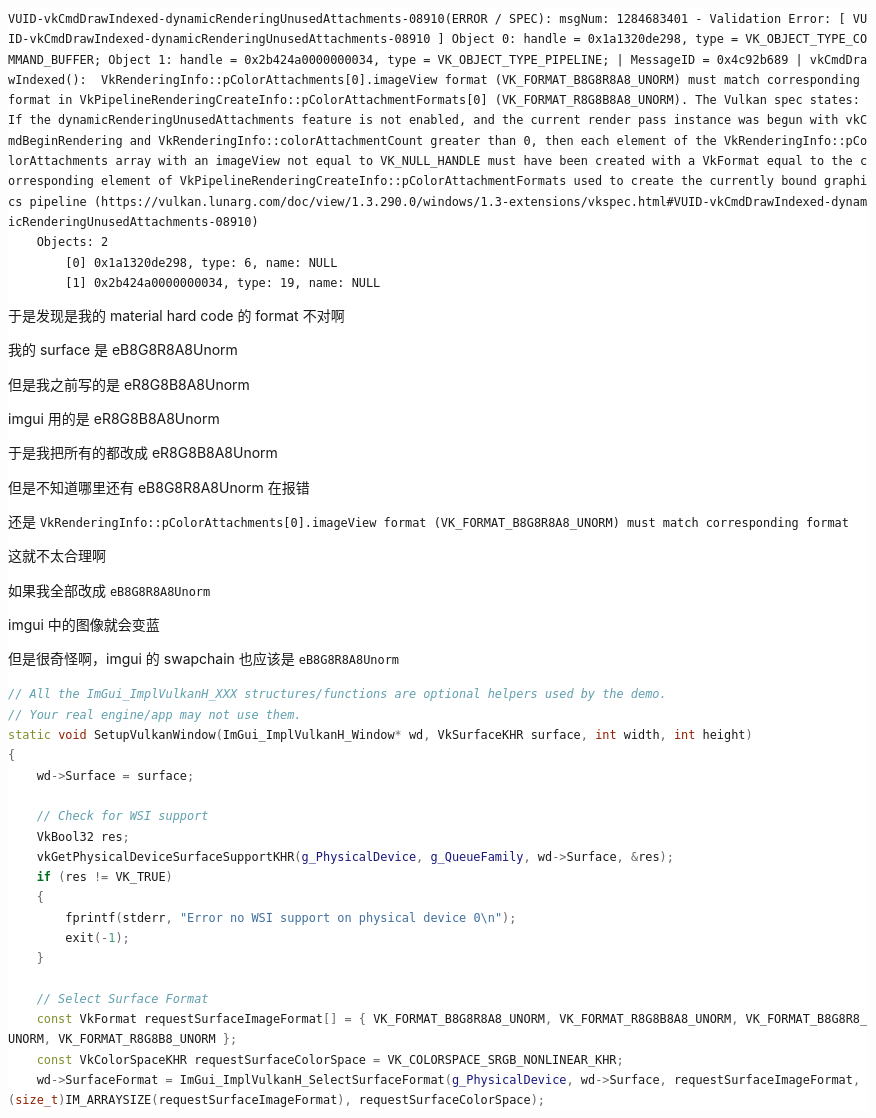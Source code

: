 ```
VUID-vkCmdDrawIndexed-dynamicRenderingUnusedAttachments-08910(ERROR / SPEC): msgNum: 1284683401 - Validation Error: [ VUID-vkCmdDrawIndexed-dynamicRenderingUnusedAttachments-08910 ] Object 0: handle = 0x1a1320de298, type = VK_OBJECT_TYPE_COMMAND_BUFFER; Object 1: handle = 0x2b424a0000000034, type = VK_OBJECT_TYPE_PIPELINE; | MessageID = 0x4c92b689 | vkCmdDrawIndexed():  VkRenderingInfo::pColorAttachments[0].imageView format (VK_FORMAT_B8G8R8A8_UNORM) must match corresponding format in VkPipelineRenderingCreateInfo::pColorAttachmentFormats[0] (VK_FORMAT_R8G8B8A8_UNORM). The Vulkan spec states: If the dynamicRenderingUnusedAttachments feature is not enabled, and the current render pass instance was begun with vkCmdBeginRendering and VkRenderingInfo::colorAttachmentCount greater than 0, then each element of the VkRenderingInfo::pColorAttachments array with an imageView not equal to VK_NULL_HANDLE must have been created with a VkFormat equal to the corresponding element of VkPipelineRenderingCreateInfo::pColorAttachmentFormats used to create the currently bound graphics pipeline (https://vulkan.lunarg.com/doc/view/1.3.290.0/windows/1.3-extensions/vkspec.html#VUID-vkCmdDrawIndexed-dynamicRenderingUnusedAttachments-08910)
    Objects: 2
        [0] 0x1a1320de298, type: 6, name: NULL
        [1] 0x2b424a0000000034, type: 19, name: NULL
```

于是发现是我的 material hard code 的 format 不对啊

我的 surface 是 eB8G8R8A8Unorm

但是我之前写的是 eR8G8B8A8Unorm

imgui 用的是 eR8G8B8A8Unorm

于是我把所有的都改成 eR8G8B8A8Unorm

但是不知道哪里还有 eB8G8R8A8Unorm 在报错

还是 `VkRenderingInfo::pColorAttachments[0].imageView format (VK_FORMAT_B8G8R8A8_UNORM) must match corresponding format`

这就不太合理啊

如果我全部改成 `eB8G8R8A8Unorm`

imgui 中的图像就会变蓝

但是很奇怪啊，imgui 的 swapchain 也应该是 `eB8G8R8A8Unorm`

```cpp
// All the ImGui_ImplVulkanH_XXX structures/functions are optional helpers used by the demo.
// Your real engine/app may not use them.
static void SetupVulkanWindow(ImGui_ImplVulkanH_Window* wd, VkSurfaceKHR surface, int width, int height)
{
    wd->Surface = surface;

    // Check for WSI support
    VkBool32 res;
    vkGetPhysicalDeviceSurfaceSupportKHR(g_PhysicalDevice, g_QueueFamily, wd->Surface, &res);
    if (res != VK_TRUE)
    {
        fprintf(stderr, "Error no WSI support on physical device 0\n");
        exit(-1);
    }

    // Select Surface Format
    const VkFormat requestSurfaceImageFormat[] = { VK_FORMAT_B8G8R8A8_UNORM, VK_FORMAT_R8G8B8A8_UNORM, VK_FORMAT_B8G8R8_UNORM, VK_FORMAT_R8G8B8_UNORM };
    const VkColorSpaceKHR requestSurfaceColorSpace = VK_COLORSPACE_SRGB_NONLINEAR_KHR;
    wd->SurfaceFormat = ImGui_ImplVulkanH_SelectSurfaceFormat(g_PhysicalDevice, wd->Surface, requestSurfaceImageFormat, (size_t)IM_ARRAYSIZE(requestSurfaceImageFormat), requestSurfaceColorSpace);

```
